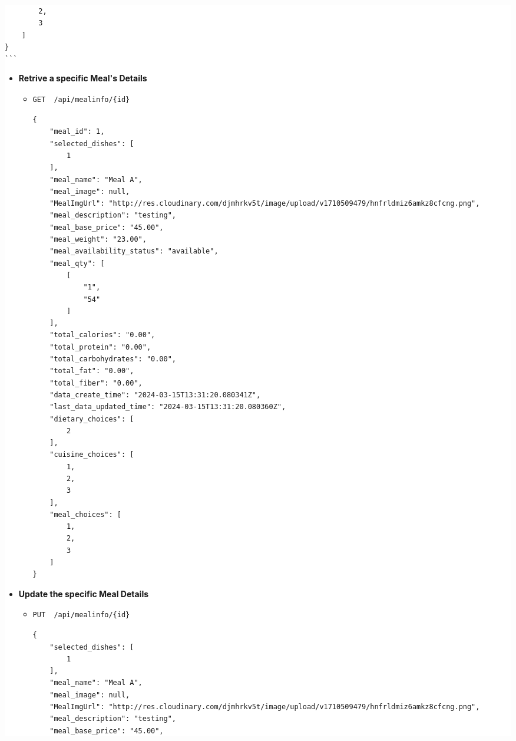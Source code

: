             2,
            3
        ]
    }
    ```

- **Retrive a specific Meal's Details**
  - `GET  /api/mealinfo/{id}`
    ```
    {
        "meal_id": 1,
        "selected_dishes": [
            1
        ],
        "meal_name": "Meal A",
        "meal_image": null,
        "MealImgUrl": "http://res.cloudinary.com/djmhrkv5t/image/upload/v1710509479/hnfrldmiz6amkz8cfcng.png",
        "meal_description": "testing",
        "meal_base_price": "45.00",
        "meal_weight": "23.00",
        "meal_availability_status": "available",
        "meal_qty": [
            [
                "1",
                "54"
            ]
        ],
        "total_calories": "0.00",
        "total_protein": "0.00",
        "total_carbohydrates": "0.00",
        "total_fat": "0.00",
        "total_fiber": "0.00",
        "data_create_time": "2024-03-15T13:31:20.080341Z",
        "last_data_updated_time": "2024-03-15T13:31:20.080360Z",
        "dietary_choices": [
            2
        ],
        "cuisine_choices": [
            1,
            2,
            3
        ],
        "meal_choices": [
            1,
            2,
            3
        ]
    }
    ```

- **Update the specific Meal Details**
  - `PUT  /api/mealinfo/{id}`
    ```
    {
        "selected_dishes": [
            1
        ],
        "meal_name": "Meal A",
        "meal_image": null,
        "MealImgUrl": "http://res.cloudinary.com/djmhrkv5t/image/upload/v1710509479/hnfrldmiz6amkz8cfcng.png",
        "meal_description": "testing",
        "meal_base_price": "45.00",
